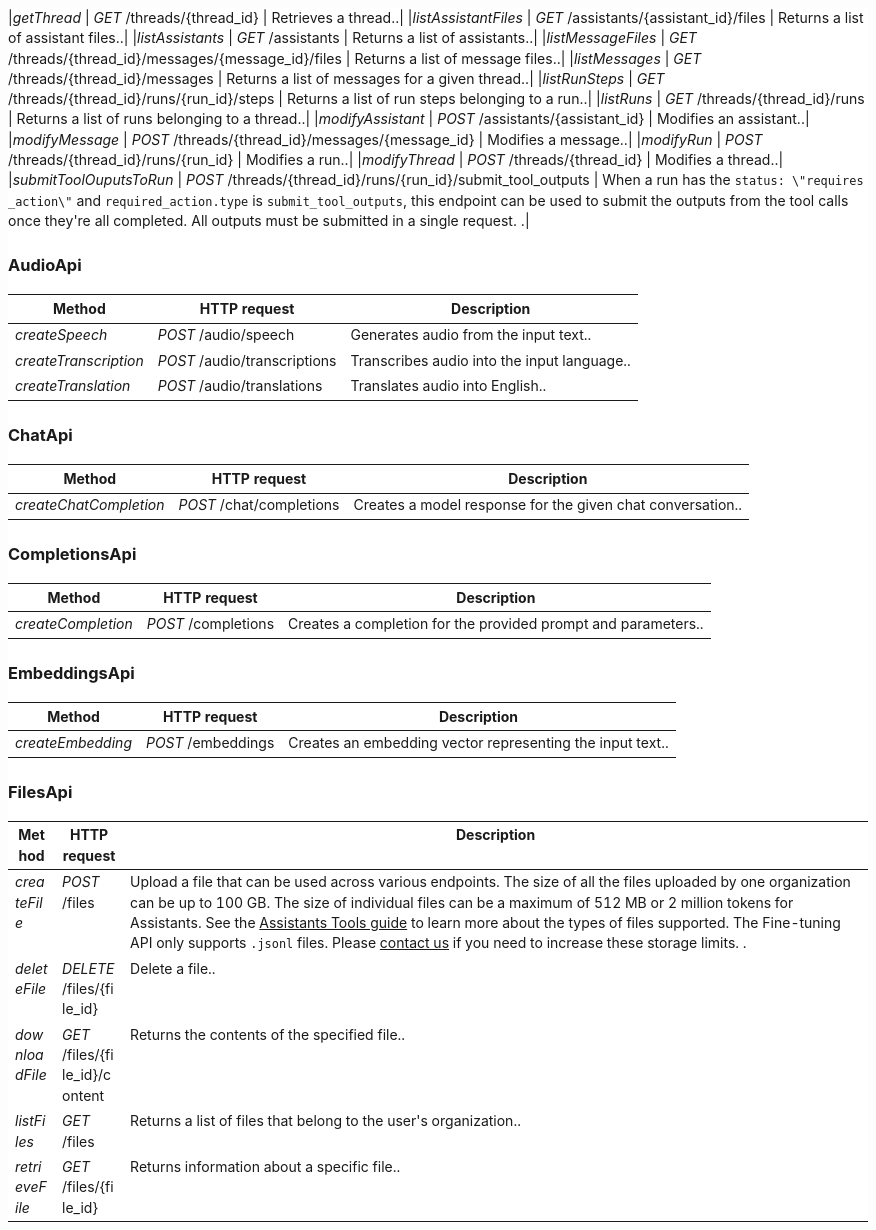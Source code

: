 |*getThread* | *GET* /threads/{thread_id} | Retrieves a thread..|
|*listAssistantFiles* | *GET* /assistants/{assistant_id}/files | Returns a list of assistant files..|
|*listAssistants* | *GET* /assistants | Returns a list of assistants..|
|*listMessageFiles* | *GET* /threads/{thread_id}/messages/{message_id}/files | Returns a list of message files..|
|*listMessages* | *GET* /threads/{thread_id}/messages | Returns a list of messages for a given thread..|
|*listRunSteps* | *GET* /threads/{thread_id}/runs/{run_id}/steps | Returns a list of run steps belonging to a run..|
|*listRuns* | *GET* /threads/{thread_id}/runs | Returns a list of runs belonging to a thread..|
|*modifyAssistant* | *POST* /assistants/{assistant_id} | Modifies an assistant..|
|*modifyMessage* | *POST* /threads/{thread_id}/messages/{message_id} | Modifies a message..|
|*modifyRun* | *POST* /threads/{thread_id}/runs/{run_id} | Modifies a run..|
|*modifyThread* | *POST* /threads/{thread_id} | Modifies a thread..|
|*submitToolOuputsToRun* | *POST* /threads/{thread_id}/runs/{run_id}/submit_tool_outputs | When a run has the `status: \"requires_action\"` and `required_action.type` is `submit_tool_outputs`, this endpoint can be used to submit the outputs from the tool calls once they're all completed. All outputs must be submitted in a single request. .|

### AudioApi
|Method | HTTP request | Description|
|------------- | ------------- | -------------|
|*createSpeech* | *POST* /audio/speech | Generates audio from the input text..|
|*createTranscription* | *POST* /audio/transcriptions | Transcribes audio into the input language..|
|*createTranslation* | *POST* /audio/translations | Translates audio into English..|

### ChatApi
|Method | HTTP request | Description|
|------------- | ------------- | -------------|
|*createChatCompletion* | *POST* /chat/completions | Creates a model response for the given chat conversation..|

### CompletionsApi
|Method | HTTP request | Description|
|------------- | ------------- | -------------|
|*createCompletion* | *POST* /completions | Creates a completion for the provided prompt and parameters..|

### EmbeddingsApi
|Method | HTTP request | Description|
|------------- | ------------- | -------------|
|*createEmbedding* | *POST* /embeddings | Creates an embedding vector representing the input text..|

### FilesApi
|Method | HTTP request | Description|
|------------- | ------------- | -------------|
|*createFile* | *POST* /files | Upload a file that can be used across various endpoints. The size of all the files uploaded by one organization can be up to 100 GB.  The size of individual files can be a maximum of 512 MB or 2 million tokens for Assistants. See the [Assistants Tools guide](/docs/assistants/tools) to learn more about the types of files supported. The Fine-tuning API only supports `.jsonl` files.  Please [contact us](https://help.openai.com/) if you need to increase these storage limits. .|
|*deleteFile* | *DELETE* /files/{file_id} | Delete a file..|
|*downloadFile* | *GET* /files/{file_id}/content | Returns the contents of the specified file..|
|*listFiles* | *GET* /files | Returns a list of files that belong to the user's organization..|
|*retrieveFile* | *GET* /files/{file_id} | Returns information about a specific file..|
